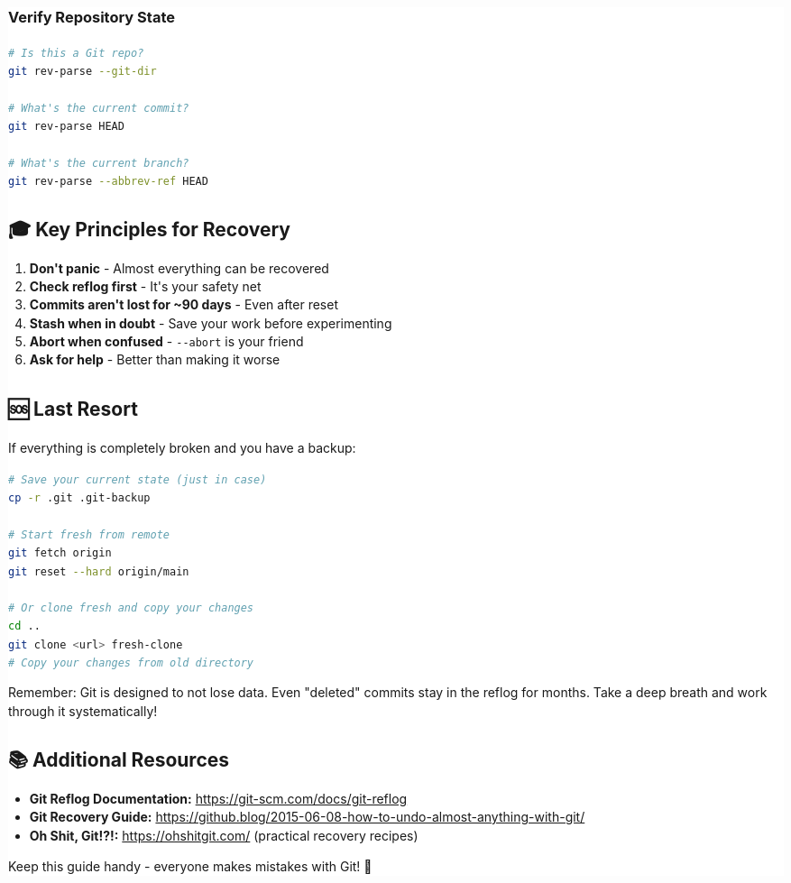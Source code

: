 ### Verify Repository State
```bash
# Is this a Git repo?
git rev-parse --git-dir

# What's the current commit?
git rev-parse HEAD

# What's the current branch?
git rev-parse --abbrev-ref HEAD
```

## 🎓 Key Principles for Recovery

1. **Don't panic** - Almost everything can be recovered
2. **Check reflog first** - It's your safety net
3. **Commits aren't lost for ~90 days** - Even after reset
4. **Stash when in doubt** - Save your work before experimenting
5. **Abort when confused** - `--abort` is your friend
6. **Ask for help** - Better than making it worse

## 🆘 Last Resort

If everything is completely broken and you have a backup:

```bash
# Save your current state (just in case)
cp -r .git .git-backup

# Start fresh from remote
git fetch origin
git reset --hard origin/main

# Or clone fresh and copy your changes
cd ..
git clone <url> fresh-clone
# Copy your changes from old directory
```

Remember: Git is designed to not lose data. Even "deleted" commits stay in the reflog for months. Take a deep breath and work through it systematically!

## 📚 Additional Resources

- **Git Reflog Documentation:** https://git-scm.com/docs/git-reflog
- **Git Recovery Guide:** https://github.blog/2015-06-08-how-to-undo-almost-anything-with-git/
- **Oh Shit, Git!?!:** https://ohshitgit.com/ (practical recovery recipes)

Keep this guide handy - everyone makes mistakes with Git! 🚀

